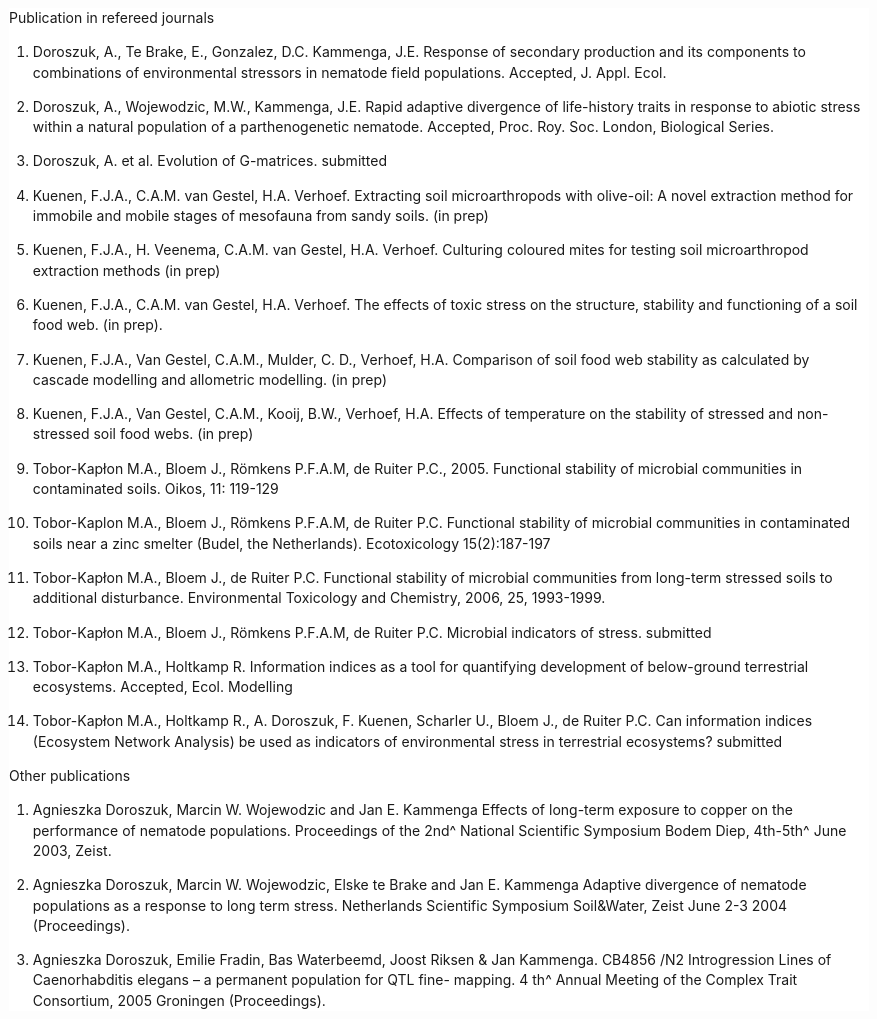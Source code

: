 Publication in refereed journals 

1. Doroszuk, A., Te Brake, E., Gonzalez, D.C. Kammenga, J.E. Response of secondary production and its components to combinations of environmental stressors in nematode field populations. Accepted, J. Appl. Ecol. 

2. Doroszuk, A., Wojewodzic, M.W., Kammenga, J.E. Rapid adaptive divergence of life-history traits in response to abiotic stress within a natural population of a parthenogenetic nematode. Accepted, Proc. Roy. Soc. London, Biological Series. 

3. Doroszuk, A. et al. Evolution of G-matrices. submitted 

4. Kuenen, F.J.A., C.A.M. van Gestel, H.A. Verhoef. Extracting soil microarthropods with olive-oil: A novel extraction method for immobile and mobile stages of mesofauna from sandy soils. (in prep) 

5. Kuenen, F.J.A., H. Veenema, C.A.M. van Gestel, H.A. Verhoef. Culturing coloured mites for testing soil microarthropod extraction methods (in prep) 

6. Kuenen, F.J.A., C.A.M. van Gestel, H.A. Verhoef. The effects of toxic stress on the structure, stability and functioning of a soil food web. (in prep). 

7. Kuenen, F.J.A., Van Gestel, C.A.M., Mulder, C. D., Verhoef, H.A. Comparison of soil food web stability as calculated by cascade modelling and allometric modelling. (in prep) 

8. Kuenen, F.J.A., Van Gestel, C.A.M., Kooij, B.W., Verhoef, H.A. Effects of temperature on the stability of stressed and non-stressed soil food webs. (in prep) 

9. Tobor-Kapłon M.A., Bloem J., Römkens P.F.A.M, de Ruiter P.C., 2005. Functional stability of microbial communities in contaminated soils. Oikos, 11: 119-129 

10. Tobor-Kaplon M.A., Bloem J., Römkens P.F.A.M, de Ruiter P.C. Functional stability of microbial communities in contaminated soils near a zinc smelter (Budel, the Netherlands). Ecotoxicology 15(2):187-197 

11. Tobor-Kapłon M.A., Bloem J., de Ruiter P.C. Functional stability of microbial communities from long-term stressed soils to additional disturbance. Environmental Toxicology and Chemistry, 2006, 25, 1993-1999. 

12. Tobor-Kapłon M.A., Bloem J., Römkens P.F.A.M, de Ruiter P.C. Microbial indicators of stress. submitted 

13. Tobor-Kapłon M.A., Holtkamp R. Information indices as a tool for quantifying development of     below-ground terrestrial ecosystems. Accepted, Ecol. Modelling 

14. Tobor-Kapłon M.A., Holtkamp R., A. Doroszuk, F. Kuenen, Scharler U., Bloem J., de Ruiter     P.C. Can information indices (Ecosystem Network Analysis) be used as indicators of     environmental stress in terrestrial ecosystems? submitted 


 Other publications 

1. Agnieszka Doroszuk, Marcin W. Wojewodzic and Jan E. Kammenga Effects of long-term exposure to copper on the performance of nematode populations. Proceedings of the 2nd^ National Scientific Symposium Bodem Diep, 4th-5th^ June 2003, Zeist. 

2. Agnieszka Doroszuk, Marcin W. Wojewodzic, Elske te Brake and Jan E. Kammenga Adaptive divergence of nematode populations as a response to long term stress. Netherlands Scientific Symposium Soil&Water, Zeist June 2-3 2004 (Proceedings). 

3. Agnieszka Doroszuk, Emilie Fradin, Bas Waterbeemd, Joost Riksen & Jan Kammenga. CB4856 /N2 Introgression Lines of Caenorhabditis elegans – a permanent population for QTL fine- mapping. 4 th^ Annual Meeting of the Complex Trait Consortium, 2005 Groningen (Proceedings). 

